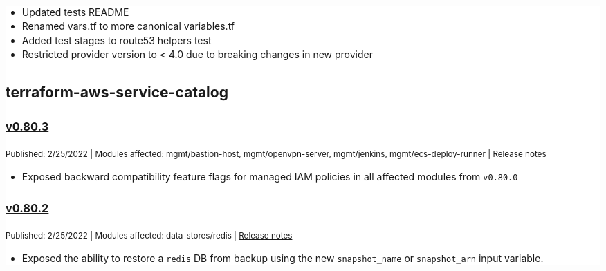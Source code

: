 <div style={{"overflow":"hidden","textOverflow":"ellipsis","display":"-webkit-box","WebkitLineClamp":10,"lineClamp":10,"WebkitBoxOrient":"vertical"}}>

  

- Updated tests README
- Renamed vars.tf to more canonical variables.tf
- Added test stages to route53 helpers test
- Restricted provider version to &lt; 4.0 due to breaking changes in new provider



</div>



## terraform-aws-service-catalog


### [v0.80.3](https://github.com/gruntwork-io/terraform-aws-service-catalog/releases/tag/v0.80.3)

<p style={{marginTop: "-20px", marginBottom: "10px"}}>
  <small>Published: 2/25/2022 | Modules affected: mgmt/bastion-host, mgmt/openvpn-server, mgmt/jenkins, mgmt/ecs-deploy-runner | <a href="https://github.com/gruntwork-io/terraform-aws-service-catalog/releases/tag/v0.80.3">Release notes</a></small>
</p>

<div style={{"overflow":"hidden","textOverflow":"ellipsis","display":"-webkit-box","WebkitLineClamp":10,"lineClamp":10,"WebkitBoxOrient":"vertical"}}>

  

- Exposed backward compatibility feature flags for managed IAM policies in all affected modules from `v0.80.0`




</div>


### [v0.80.2](https://github.com/gruntwork-io/terraform-aws-service-catalog/releases/tag/v0.80.2)

<p style={{marginTop: "-20px", marginBottom: "10px"}}>
  <small>Published: 2/25/2022 | Modules affected: data-stores/redis | <a href="https://github.com/gruntwork-io/terraform-aws-service-catalog/releases/tag/v0.80.2">Release notes</a></small>
</p>

<div style={{"overflow":"hidden","textOverflow":"ellipsis","display":"-webkit-box","WebkitLineClamp":10,"lineClamp":10,"WebkitBoxOrient":"vertical"}}>

  

- Exposed the ability to restore a `redis` DB from backup using the new `snapshot_name` or `snapshot_arn` input variable.




</div>
